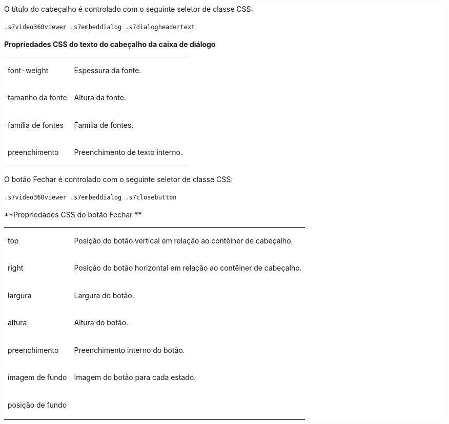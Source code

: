 O título do cabeçalho é controlado com o seguinte seletor de classe CSS:

```
.s7video360viewer .s7embeddialog .s7dialogheadertext
```

**Propriedades CSS do texto do cabeçalho da caixa de diálogo**

<table id="table_207B4B13153E425EAB38FC61F382A05F"> 
 <tbody> 
  <tr> 
   <td colname="col1"> <p> <span class="codeph"> font-weight  </span> </p> </td> 
   <td colname="col2"> <p>Espessura da fonte. </p> </td> 
  </tr> 
  <tr> 
   <td colname="col1"> <p> <span class="codeph"> tamanho da fonte  </span> </p> </td> 
   <td colname="col2"> <p>Altura da fonte. </p> </td> 
  </tr> 
  <tr> 
   <td colname="col1"> <p> <span class="codeph"> família de fontes  </span> </p> </td> 
   <td colname="col2"> <p>Família de fontes. </p> </td> 
  </tr> 
  <tr> 
   <td colname="col1"> <p> <span class="codeph"> preenchimento  </span> </p> </td> 
   <td colname="col2"> <p>Preenchimento de texto interno. </p> </td> 
  </tr> 
 </tbody> 
</table>

O botão Fechar é controlado com o seguinte seletor de classe CSS:

```
.s7video360viewer .s7embeddialog .s7closebutton
```

**Propriedades CSS do botão Fechar **

<table id="table_FAECBC489FC442588E50E3DA0AC16DD7"> 
 <tbody> 
  <tr> 
   <td colname="col1"> <p> <span class="codeph"> top  </span> </p> </td> 
   <td colname="col2"> <p> Posição do botão vertical em relação ao contêiner de cabeçalho. </p> </td> 
  </tr> 
  <tr> 
   <td colname="col1"> <p> <span class="codeph"> right  </span> </p> </td> 
   <td colname="col2"> <p> Posição do botão horizontal em relação ao contêiner de cabeçalho. </p> </td> 
  </tr> 
  <tr> 
   <td colname="col1"> <p> <span class="codeph"> largura  </span> </p> </td> 
   <td colname="col2"> <p>Largura do botão. </p> </td> 
  </tr> 
  <tr> 
   <td colname="col1"> <p> <span class="codeph"> altura  </span> </p> </td> 
   <td colname="col2"> <p>Altura do botão. </p> </td> 
  </tr> 
  <tr> 
   <td colname="col1"> <p> <span class="codeph"> preenchimento  </span> </p> </td> 
   <td colname="col2"> <p>Preenchimento interno do botão. </p> </td> 
  </tr> 
  <tr> 
   <td colname="col1"> <p> <span class="codeph"> imagem de fundo  </span> </p> </td> 
   <td colname="col2"> <p>Imagem do botão para cada estado. </p> </td> 
  </tr> 
  <tr> 
   <td colname="col1"> <p> <span class="codeph"> posição de fundo  </span> </p> </td> 